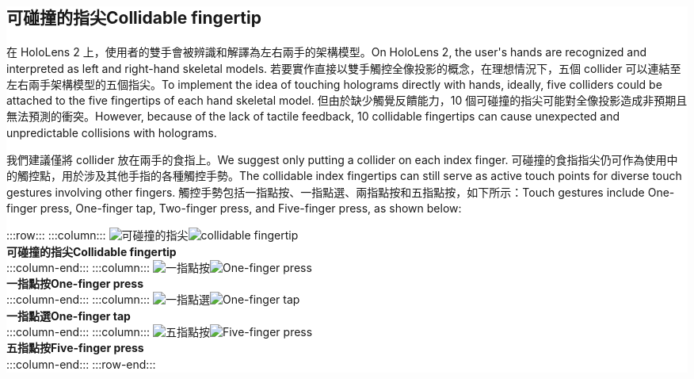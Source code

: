 ## <a name="collidable-fingertip"></a><span data-ttu-id="3cba4-130">可碰撞的指尖</span><span class="sxs-lookup"><span data-stu-id="3cba4-130">Collidable fingertip</span></span>

<span data-ttu-id="3cba4-131">在 HoloLens 2 上，使用者的雙手會被辨識和解譯為左右兩手的架構模型。</span><span class="sxs-lookup"><span data-stu-id="3cba4-131">On HoloLens 2, the user's hands are recognized and interpreted as left and right-hand skeletal models.</span></span> <span data-ttu-id="3cba4-132">若要實作直接以雙手觸控全像投影的概念，在理想情況下，五個 collider 可以連結至左右兩手架構模型的五個指尖。</span><span class="sxs-lookup"><span data-stu-id="3cba4-132">To implement the idea of touching holograms directly with hands, ideally, five colliders could be attached to the five fingertips of each hand skeletal model.</span></span> <span data-ttu-id="3cba4-133">但由於缺少觸覺反饋能力，10 個可碰撞的指尖可能對全像投影造成非預期且無法預測的衝突。</span><span class="sxs-lookup"><span data-stu-id="3cba4-133">However, because of the lack of tactile feedback, 10 collidable fingertips can cause unexpected and unpredictable collisions with holograms.</span></span> 

<span data-ttu-id="3cba4-134">我們建議僅將 collider 放在兩手的食指上。</span><span class="sxs-lookup"><span data-stu-id="3cba4-134">We suggest only putting a collider on each index finger.</span></span> <span data-ttu-id="3cba4-135">可碰撞的食指指尖仍可作為使用中的觸控點，用於涉及其他手指的各種觸控手勢。</span><span class="sxs-lookup"><span data-stu-id="3cba4-135">The collidable index fingertips can still serve as active touch points for diverse touch gestures involving other fingers.</span></span> <span data-ttu-id="3cba4-136">觸控手勢包括一指點按、一指點選、兩指點按和五指點按，如下所示：</span><span class="sxs-lookup"><span data-stu-id="3cba4-136">Touch gestures include One-finger press, One-finger tap, Two-finger press, and Five-finger press, as shown below:</span></span>

:::row:::
    :::column:::
       <span data-ttu-id="3cba4-137">![可碰撞的指尖](images/Collidable-Fingertip.jpg)</span><span class="sxs-lookup"><span data-stu-id="3cba4-137">![collidable fingertip](images/Collidable-Fingertip.jpg)</span></span><br>
       <span data-ttu-id="3cba4-138">**可碰撞的指尖**</span><span class="sxs-lookup"><span data-stu-id="3cba4-138">**Collidable fingertip**</span></span><br>
    :::column-end:::
    :::column:::
       <span data-ttu-id="3cba4-139">![一指點按](images/Collidable-Fingertip-1-finger-press.jpg)</span><span class="sxs-lookup"><span data-stu-id="3cba4-139">![One-finger press](images/Collidable-Fingertip-1-finger-press.jpg)</span></span><br>
        <span data-ttu-id="3cba4-140">**一指點按**</span><span class="sxs-lookup"><span data-stu-id="3cba4-140">**One-finger press**</span></span><br>
    :::column-end:::
    :::column:::
       <span data-ttu-id="3cba4-141">![一指點選](images/Collidable-Fingertip-1-finger-tap.jpg)</span><span class="sxs-lookup"><span data-stu-id="3cba4-141">![One-finger tap](images/Collidable-Fingertip-1-finger-tap.jpg)</span></span><br>
       <span data-ttu-id="3cba4-142">**一指點選**</span><span class="sxs-lookup"><span data-stu-id="3cba4-142">**One-finger tap**</span></span><br>
    :::column-end:::
    :::column:::
       <span data-ttu-id="3cba4-143">![五指點按](images/Collidable-Fingertip-5-finger-press.jpg)</span><span class="sxs-lookup"><span data-stu-id="3cba4-143">![Five-finger press](images/Collidable-Fingertip-5-finger-press.jpg)</span></span><br>
       <span data-ttu-id="3cba4-144">**五指點按**</span><span class="sxs-lookup"><span data-stu-id="3cba4-144">**Five-finger press**</span></span><br>
    :::column-end:::
:::row-end:::
